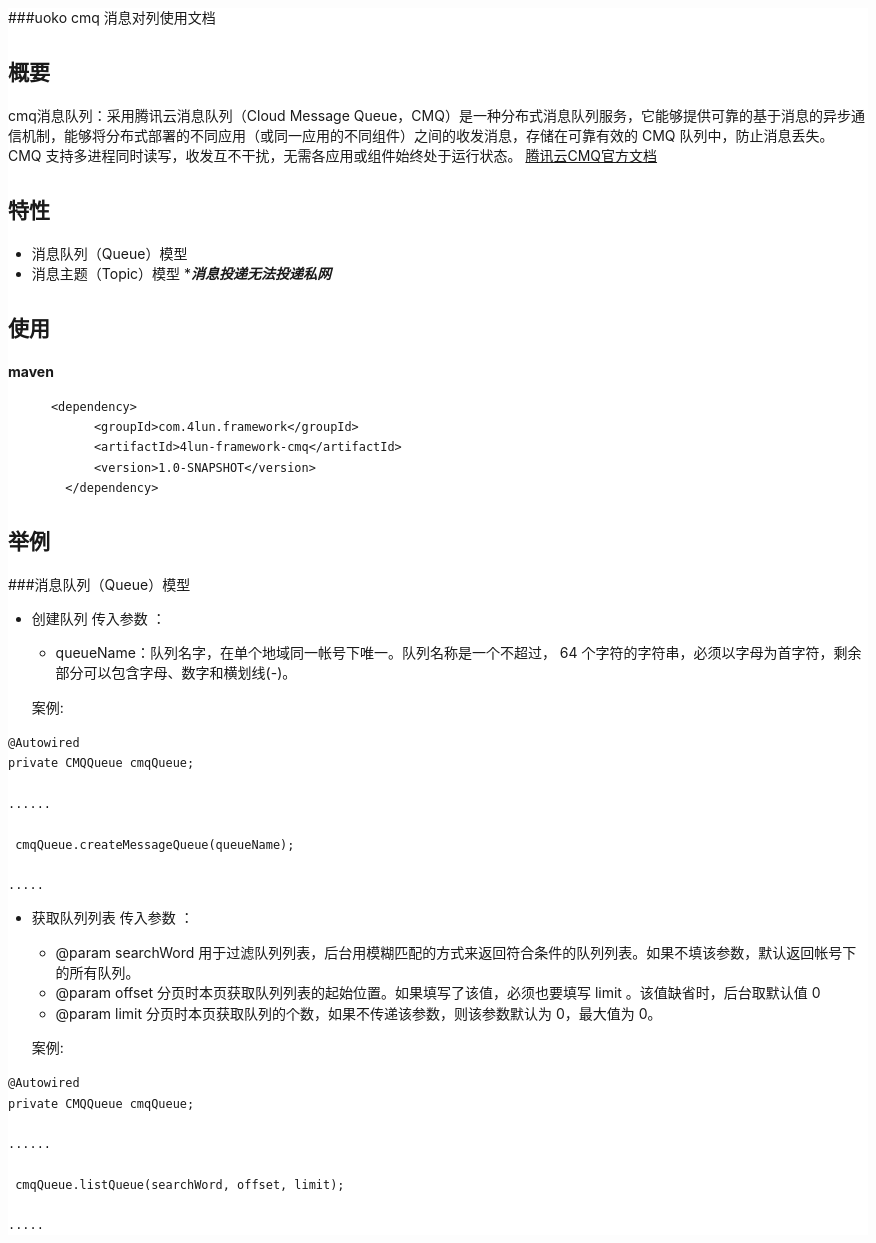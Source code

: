 ###uoko cmq 消息对列使用文档

## 概要

cmq消息队列：采用腾讯云消息队列（Cloud Message Queue，CMQ）是一种分布式消息队列服务，它能够提供可靠的基于消息的异步通信机制，能够将分布式部署的不同应用（或同一应用的不同组件）之间的收发消息，存储在可靠有效的 CMQ 队列中，防止消息丢失。 CMQ 支持多进程同时读写，收发互不干扰，无需各应用或组件始终处于运行状态。 [腾讯云CMQ官方文档](https://cloud.tencent.com/document/product/406)

## 特性

-  消息队列（Queue）模型
-  消息主题（Topic）模型  ****消息投递无法投递私网***

## 使用
**maven**
```aidl
      <dependency>
            <groupId>com.4lun.framework</groupId>
            <artifactId>4lun-framework-cmq</artifactId>
            <version>1.0-SNAPSHOT</version>
        </dependency>
```

## 举例

###消息队列（Queue）模型

* 创建队列
   传入参数 ：
    * queueName：队列名字，在单个地域同一帐号下唯一。队列名称是一个不超过， 64 个字符的字符串，必须以字母为首字符，剩余部分可以包含字母、数字和横划线(-)。

  案例: 
  
```
@Autowired
private CMQQueue cmqQueue;

......

 cmqQueue.createMessageQueue(queueName);

.....
```

* 获取队列列表
   传入参数 ：
     * @param searchWord 用于过滤队列列表，后台用模糊匹配的方式来返回符合条件的队列列表。如果不填该参数，默认返回帐号下的所有队列。
     * @param offset     分页时本页获取队列列表的起始位置。如果填写了该值，必须也要填写 limit 。该值缺省时，后台取默认值 0
     * @param limit      分页时本页获取队列的个数，如果不传递该参数，则该参数默认为 0，最大值为 0。

  案例: 
  
```
@Autowired
private CMQQueue cmqQueue;

......

 cmqQueue.listQueue(searchWord, offset, limit);

.....
```
